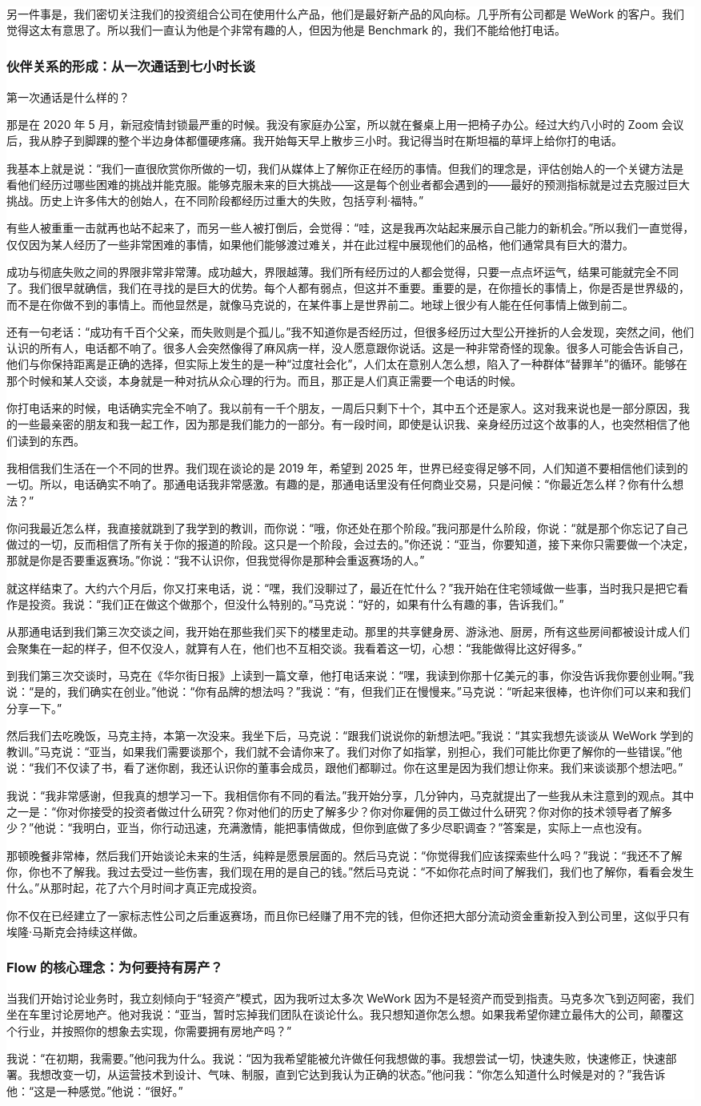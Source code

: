 另一件事是，我们密切关注我们的投资组合公司在使用什么产品，他们是最好新产品的风向标。几乎所有公司都是 WeWork 的客户。我们觉得这太有意思了。所以我们一直认为他是个非常有趣的人，但因为他是 Benchmark 的，我们不能给他打电话。

### 伙伴关系的形成：从一次通话到七小时长谈

第一次通话是什么样的？

那是在 2020 年 5 月，新冠疫情封锁最严重的时候。我没有家庭办公室，所以就在餐桌上用一把椅子办公。经过大约八小时的 Zoom 会议后，我从脖子到脚踝的整个半边身体都僵硬疼痛。我开始每天早上散步三小时。我记得当时在斯坦福的草坪上给你打的电话。

我基本上就是说：“我们一直很欣赏你所做的一切，我们从媒体上了解你正在经历的事情。但我们的理念是，评估创始人的一个关键方法是看他们经历过哪些困难的挑战并能克服。能够克服未来的巨大挑战——这是每个创业者都会遇到的——最好的预测指标就是过去克服过巨大挑战。历史上许多伟大的创始人，在不同阶段都经历过重大的失败，包括亨利·福特。”

有些人被重重一击就再也站不起来了，而另一些人被打倒后，会觉得：“哇，这是我再次站起来展示自己能力的新机会。”所以我们一直觉得，仅仅因为某人经历了一些非常困难的事情，如果他们能够渡过难关，并在此过程中展现他们的品格，他们通常具有巨大的潜力。

成功与彻底失败之间的界限非常非常薄。成功越大，界限越薄。我们所有经历过的人都会觉得，只要一点点坏运气，结果可能就完全不同了。我们很早就确信，我们在寻找的是巨大的优势。每个人都有弱点，但这并不重要。重要的是，在你擅长的事情上，你是否是世界级的，而不是在你做不到的事情上。而他显然是，就像马克说的，在某件事上是世界前二。地球上很少有人能在任何事情上做到前二。

还有一句老话：“成功有千百个父亲，而失败则是个孤儿。”我不知道你是否经历过，但很多经历过大型公开挫折的人会发现，突然之间，他们认识的所有人，电话都不响了。很多人会突然像得了麻风病一样，没人愿意跟你说话。这是一种非常奇怪的现象。很多人可能会告诉自己，他们与你保持距离是正确的选择，但实际上发生的是一种“过度社会化”，人们太在意别人怎么想，陷入了一种群体“替罪羊”的循环。能够在那个时候和某人交谈，本身就是一种对抗从众心理的行为。而且，那正是人们真正需要一个电话的时候。

你打电话来的时候，电话确实完全不响了。我以前有一千个朋友，一周后只剩下十个，其中五个还是家人。这对我来说也是一部分原因，我的一些最亲密的朋友和我一起工作，因为那是我们能力的一部分。有一段时间，即使是认识我、亲身经历过这个故事的人，也突然相信了他们读到的东西。

我相信我们生活在一个不同的世界。我们现在谈论的是 2019 年，希望到 2025 年，世界已经变得足够不同，人们知道不要相信他们读到的一切。所以，电话确实不响了。那通电话我非常感激。有趣的是，那通电话里没有任何商业交易，只是问候：“你最近怎么样？你有什么想法？”

你问我最近怎么样，我直接就跳到了我学到的教训，而你说：“哦，你还处在那个阶段。”我问那是什么阶段，你说：“就是那个你忘记了自己做过的一切，反而相信了所有关于你的报道的阶段。这只是一个阶段，会过去的。”你还说：“亚当，你要知道，接下来你只需要做一个决定，那就是你是否要重返赛场。”你说：“我不认识你，但我觉得你是那种会重返赛场的人。”

就这样结束了。大约六个月后，你又打来电话，说：“嘿，我们没聊过了，最近在忙什么？”我开始在住宅领域做一些事，当时我只是把它看作是投资。我说：“我们正在做这个做那个，但没什么特别的。”马克说：“好的，如果有什么有趣的事，告诉我们。”

从那通电话到我们第三次交谈之间，我开始在那些我们买下的楼里走动。那里的共享健身房、游泳池、厨房，所有这些房间都被设计成人们会聚集在一起的样子，但不仅没人，就算有人在，他们也不互相交谈。我看着这一切，心想：“我能做得比这好得多。”

到我们第三次交谈时，马克在《华尔街日报》上读到一篇文章，他打电话来说：“嘿，我读到你那十亿美元的事，你没告诉我你要创业啊。”我说：“是的，我们确实在创业。”他说：“你有品牌的想法吗？”我说：“有，但我们正在慢慢来。”马克说：“听起来很棒，也许你们可以来和我们分享一下。”

然后我们去吃晚饭，马克主持，本第一次没来。我坐下后，马克说：“跟我们说说你的新想法吧。”我说：“其实我想先谈谈从 WeWork 学到的教训。”马克说：“亚当，如果我们需要谈那个，我们就不会请你来了。我们对你了如指掌，别担心，我们可能比你更了解你的一些错误。”他说：“我们不仅读了书，看了迷你剧，我还认识你的董事会成员，跟他们都聊过。你在这里是因为我们想让你来。我们来谈谈那个想法吧。”

我说：“我非常感谢，但我真的想学习一下。我相信你有不同的看法。”我开始分享，几分钟内，马克就提出了一些我从未注意到的观点。其中之一是：“你对你接受的投资者做过什么研究？你对他们的历史了解多少？你对你雇佣的员工做过什么研究？你对你的技术领导者了解多少？”他说：“我明白，亚当，你行动迅速，充满激情，能把事情做成，但你到底做了多少尽职调查？”答案是，实际上一点也没有。

那顿晚餐非常棒，然后我们开始谈论未来的生活，纯粹是愿景层面的。然后马克说：“你觉得我们应该探索些什么吗？”我说：“我还不了解你，你也不了解我。我过去受过一些伤害，我们现在用的是自己的钱。”然后马克说：“不如你花点时间了解我们，我们也了解你，看看会发生什么。”从那时起，花了六个月时间才真正完成投资。

你不仅在已经建立了一家标志性公司之后重返赛场，而且你已经赚了用不完的钱，但你还把大部分流动资金重新投入到公司里，这似乎只有埃隆·马斯克会持续这样做。

### Flow 的核心理念：为何要持有房产？

当我们开始讨论业务时，我立刻倾向于“轻资产”模式，因为我听过太多次 WeWork 因为不是轻资产而受到指责。马克多次飞到迈阿密，我们坐在车里讨论房地产。他对我说：“亚当，暂时忘掉我们团队在谈论什么。我只想知道你怎么想。如果我希望你建立最伟大的公司，颠覆这个行业，并按照你的想象去实现，你需要拥有房地产吗？”

我说：“在初期，我需要。”他问我为什么。我说：“因为我希望能被允许做任何我想做的事。我想尝试一切，快速失败，快速修正，快速部署。我想改变一切，从运营技术到设计、气味、制服，直到它达到我认为正确的状态。”他问我：“你怎么知道什么时候是对的？”我告诉他：“这是一种感觉。”他说：“很好。”
